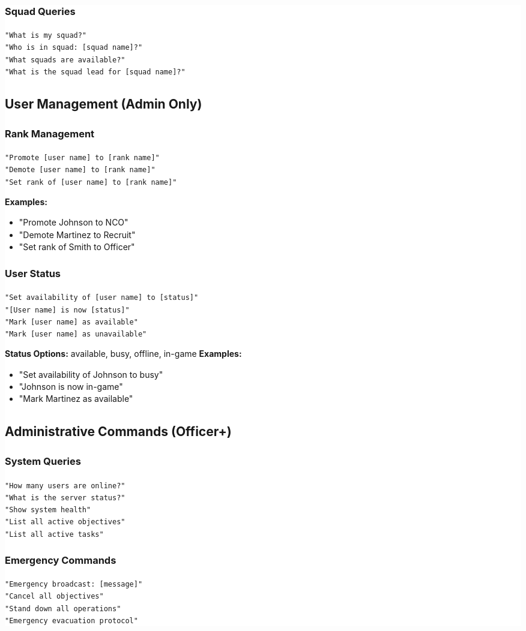 ### Squad Queries
```
"What is my squad?"
"Who is in squad: [squad name]?"
"What squads are available?"
"What is the squad lead for [squad name]?"
```

## User Management (Admin Only)

### Rank Management
```
"Promote [user name] to [rank name]"
"Demote [user name] to [rank name]"
"Set rank of [user name] to [rank name]"
```

**Examples:**
- "Promote Johnson to NCO"
- "Demote Martinez to Recruit"
- "Set rank of Smith to Officer"

### User Status
```
"Set availability of [user name] to [status]"
"[User name] is now [status]"
"Mark [user name] as available"
"Mark [user name] as unavailable"
```

**Status Options:** available, busy, offline, in-game
**Examples:**
- "Set availability of Johnson to busy"
- "Johnson is now in-game"
- "Mark Martinez as available"

## Administrative Commands (Officer+)

### System Queries
```
"How many users are online?"
"What is the server status?"
"Show system health"
"List all active objectives"
"List all active tasks"
```

### Emergency Commands
```
"Emergency broadcast: [message]"
"Cancel all objectives"
"Stand down all operations"
"Emergency evacuation protocol"
```
